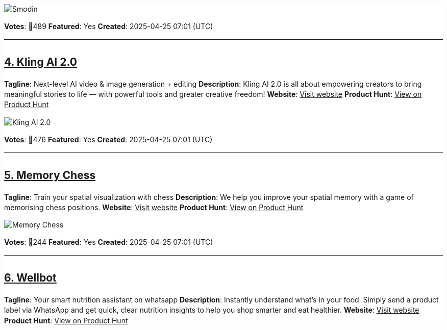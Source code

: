 ![Smodin](https://ph-files.imgix.net/a347e8e3-cccc-44a8-8ea6-d818561a4166.jpeg?auto=format)

**Votes**: 🔺489
**Featured**: Yes
**Created**: 2025-04-25 07:01 (UTC)

---

## [4.  Kling AI 2.0](https://www.producthunt.com/posts/kling-ai-2-0-3?utm_campaign=producthunt-api&utm_medium=api-v2&utm_source=Application%3A+phdata+%28ID%3A+183397%29)
**Tagline**: Next-level AI video & image generation + editing
**Description**: Kling AI 2.0 is all about empowering creators to bring meaningful stories to life — with powerful tools and greater creative freedom!
**Website**: [Visit website](https://www.producthunt.com/r/UOL3T4GBE7HD6F?utm_campaign=producthunt-api&utm_medium=api-v2&utm_source=Application%3A+phdata+%28ID%3A+183397%29)
**Product Hunt**: [View on Product Hunt](https://www.producthunt.com/posts/kling-ai-2-0-3?utm_campaign=producthunt-api&utm_medium=api-v2&utm_source=Application%3A+phdata+%28ID%3A+183397%29)

![ Kling AI 2.0](https://ph-files.imgix.net/6b6a74ec-f979-4b31-8025-9e7534ea904b.png?auto=format)

**Votes**: 🔺476
**Featured**: Yes
**Created**: 2025-04-25 07:01 (UTC)

---

## [5. Memory Chess](https://www.producthunt.com/posts/memory-chess?utm_campaign=producthunt-api&utm_medium=api-v2&utm_source=Application%3A+phdata+%28ID%3A+183397%29)
**Tagline**: Train your spatial visualization with chess
**Description**: We help you improve your spatial memory with a game of memorising chess positions.
**Website**: [Visit website](https://www.producthunt.com/r/AMCCOXDO73UZSU?utm_campaign=producthunt-api&utm_medium=api-v2&utm_source=Application%3A+phdata+%28ID%3A+183397%29)
**Product Hunt**: [View on Product Hunt](https://www.producthunt.com/posts/memory-chess?utm_campaign=producthunt-api&utm_medium=api-v2&utm_source=Application%3A+phdata+%28ID%3A+183397%29)

![Memory Chess](https://ph-files.imgix.net/6686867c-a7e1-4b1d-a81c-8d0a04101580.png?auto=format)

**Votes**: 🔺244
**Featured**: Yes
**Created**: 2025-04-25 07:01 (UTC)

---

## [6. Wellbot](https://www.producthunt.com/posts/wellbot?utm_campaign=producthunt-api&utm_medium=api-v2&utm_source=Application%3A+phdata+%28ID%3A+183397%29)
**Tagline**: Your smart nutrition assistant on whatsapp
**Description**: Instantly understand what’s in your food. Simply send a product label via WhatsApp and get quick, clear nutrition insights to help you shop smarter and eat healthier.
**Website**: [Visit website](https://www.producthunt.com/r/AKVPRI3T53ZDVO?utm_campaign=producthunt-api&utm_medium=api-v2&utm_source=Application%3A+phdata+%28ID%3A+183397%29)
**Product Hunt**: [View on Product Hunt](https://www.producthunt.com/posts/wellbot?utm_campaign=producthunt-api&utm_medium=api-v2&utm_source=Application%3A+phdata+%28ID%3A+183397%29)
